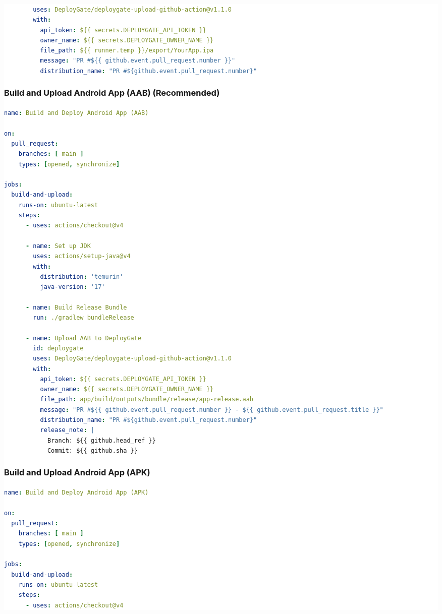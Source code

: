 ```yaml
        uses: DeployGate/deploygate-upload-github-action@v1.1.0
        with:
          api_token: ${{ secrets.DEPLOYGATE_API_TOKEN }}
          owner_name: ${{ secrets.DEPLOYGATE_OWNER_NAME }}
          file_path: ${{ runner.temp }}/export/YourApp.ipa
          message: "PR #${{ github.event.pull_request.number }}"
          distribution_name: "PR #${github.event.pull_request.number}"
```

### Build and Upload Android App (AAB) (Recommended)
```yaml
name: Build and Deploy Android App (AAB)

on:
  pull_request:
    branches: [ main ]
    types: [opened, synchronize]

jobs:
  build-and-upload:
    runs-on: ubuntu-latest
    steps:
      - uses: actions/checkout@v4

      - name: Set up JDK
        uses: actions/setup-java@v4
        with:
          distribution: 'temurin'
          java-version: '17'

      - name: Build Release Bundle
        run: ./gradlew bundleRelease

      - name: Upload AAB to DeployGate
        id: deploygate
        uses: DeployGate/deploygate-upload-github-action@v1.1.0
        with:
          api_token: ${{ secrets.DEPLOYGATE_API_TOKEN }}
          owner_name: ${{ secrets.DEPLOYGATE_OWNER_NAME }}
          file_path: app/build/outputs/bundle/release/app-release.aab
          message: "PR #${{ github.event.pull_request.number }} - ${{ github.event.pull_request.title }}"
          distribution_name: "PR #${github.event.pull_request.number}"
          release_note: |
            Branch: ${{ github.head_ref }}
            Commit: ${{ github.sha }}
```

### Build and Upload Android App (APK)
```yaml
name: Build and Deploy Android App (APK)

on:
  pull_request:
    branches: [ main ]
    types: [opened, synchronize]

jobs:
  build-and-upload:
    runs-on: ubuntu-latest
    steps:
      - uses: actions/checkout@v4

```